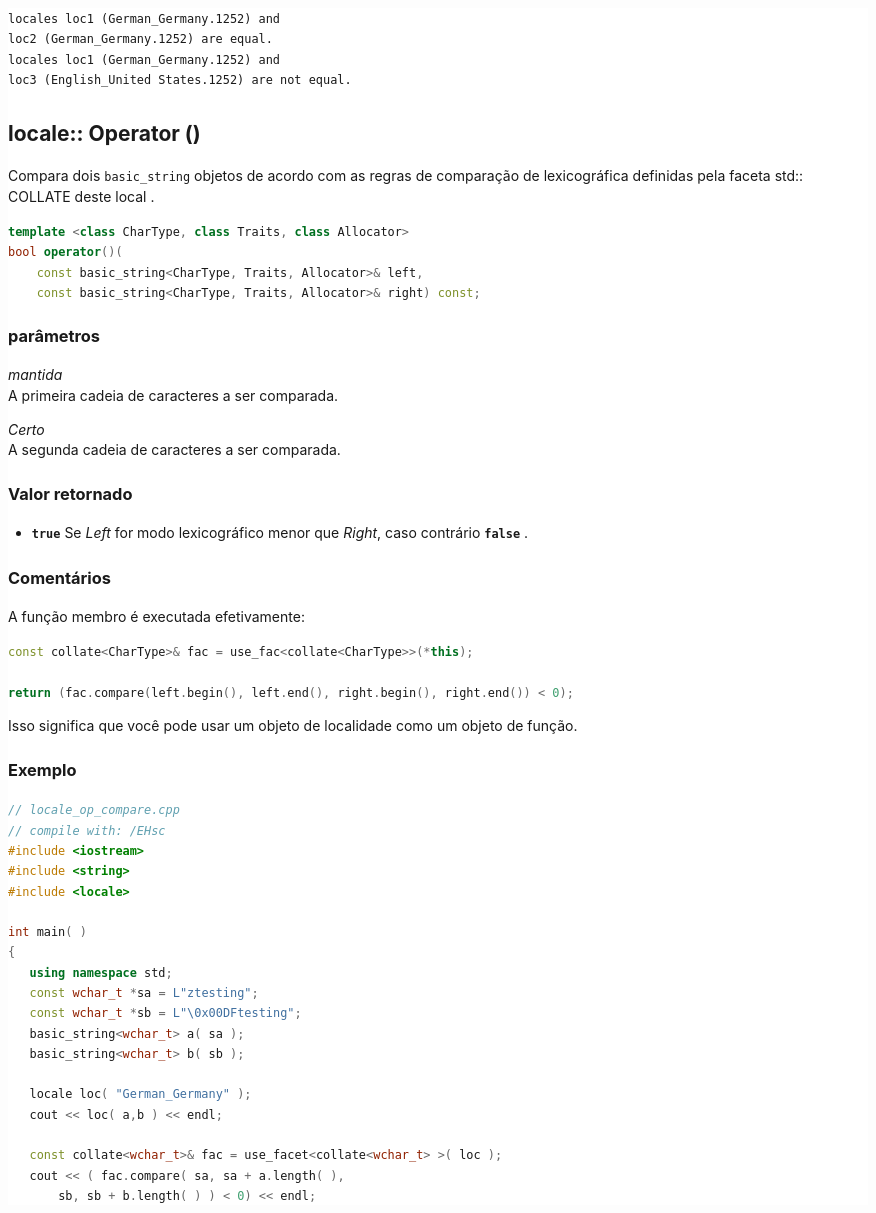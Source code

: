 ```Output
locales loc1 (German_Germany.1252) and
loc2 (German_Germany.1252) are equal.
locales loc1 (German_Germany.1252) and
loc3 (English_United States.1252) are not equal.
```

## <a name="localeoperator"></a><a name="op_call"></a>locale:: Operator ()

Compara dois `basic_string` objetos de acordo com as regras de comparação de lexicográfica definidas pela faceta std:: COLLATE deste local <charT> .

```cpp
template <class CharType, class Traits, class Allocator>
bool operator()(
    const basic_string<CharType, Traits, Allocator>& left,
    const basic_string<CharType, Traits, Allocator>& right) const;
```

### <a name="parameters"></a>parâmetros

*mantida*\
A primeira cadeia de caracteres a ser comparada.

*Certo*\
A segunda cadeia de caracteres a ser comparada.

### <a name="return-value"></a>Valor retornado

- **`true`** Se *Left* for modo lexicográfico menor que *Right*, caso contrário **`false`** .

### <a name="remarks"></a>Comentários

A função membro é executada efetivamente:

```cpp
const collate<CharType>& fac = use_fac<collate<CharType>>(*this);

return (fac.compare(left.begin(), left.end(), right.begin(), right.end()) < 0);
```

Isso significa que você pode usar um objeto de localidade como um objeto de função.

### <a name="example"></a>Exemplo

```cpp
// locale_op_compare.cpp
// compile with: /EHsc
#include <iostream>
#include <string>
#include <locale>

int main( )
{
   using namespace std;
   const wchar_t *sa = L"ztesting";
   const wchar_t *sb = L"\0x00DFtesting";
   basic_string<wchar_t> a( sa );
   basic_string<wchar_t> b( sb );

   locale loc( "German_Germany" );
   cout << loc( a,b ) << endl;

   const collate<wchar_t>& fac = use_facet<collate<wchar_t> >( loc );
   cout << ( fac.compare( sa, sa + a.length( ),
       sb, sb + b.length( ) ) < 0) << endl;
```